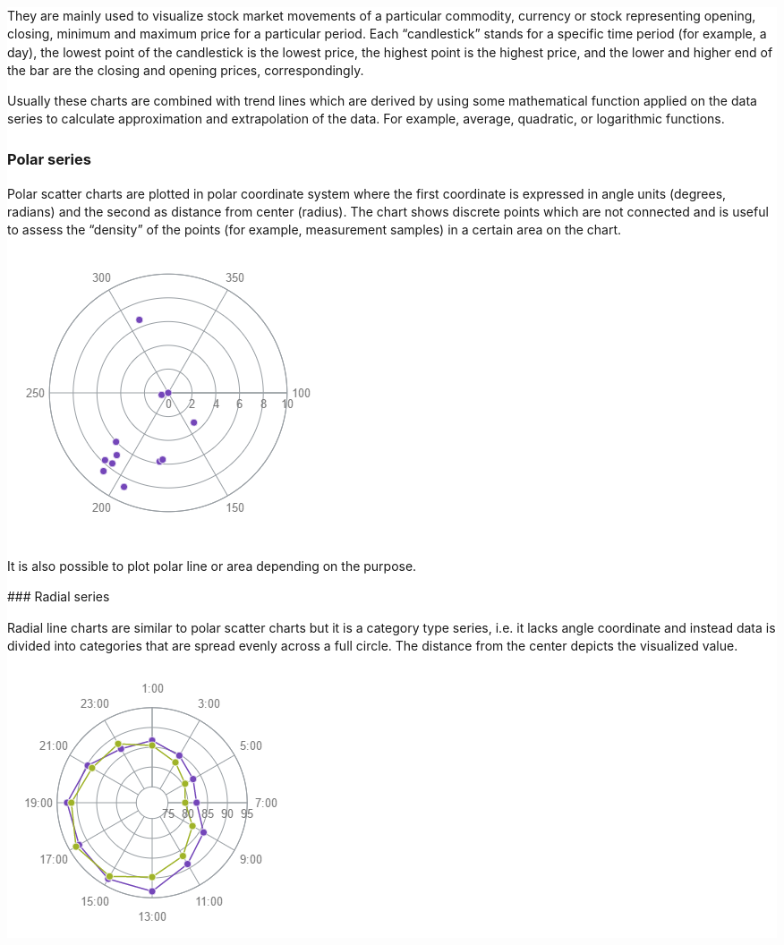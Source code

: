They are mainly used to visualize stock market movements of a particular commodity, currency or stock representing opening, closing, minimum and maximum price for a particular period. Each “candlestick” stands for a specific time period (for example, a day), the lowest point of the candlestick is the lowest price, the highest point is the highest price, and the lower and higher end of the bar are the closing and opening prices, correspondingly.

Usually these charts are combined with trend lines which are derived by using some mathematical function applied on the data series to calculate approximation and extrapolation of the data. For example, average, quadratic, or logarithmic functions.

### <a id="polar-series"></a>Polar series

Polar scatter charts are plotted in polar coordinate system where the first coordinate is expressed in angle units (degrees, radians) and the second as distance from center (radius). The chart shows discrete points which are not connected and is useful to assess the “density” of the points (for example, measurement samples) in a certain area on the chart.

![](images/igDataChart_Types_4.png)

It is also possible to plot polar line or area depending on the purpose.

###<a id="radial-series"></a> Radial series

Radial line charts are similar to polar scatter charts but it is a category type series, i.e. it lacks angle coordinate and instead data is divided into categories that are spread evenly across a full circle. The distance from the center depicts the visualized value.

![](images/igDataChart_Types_5.png)
